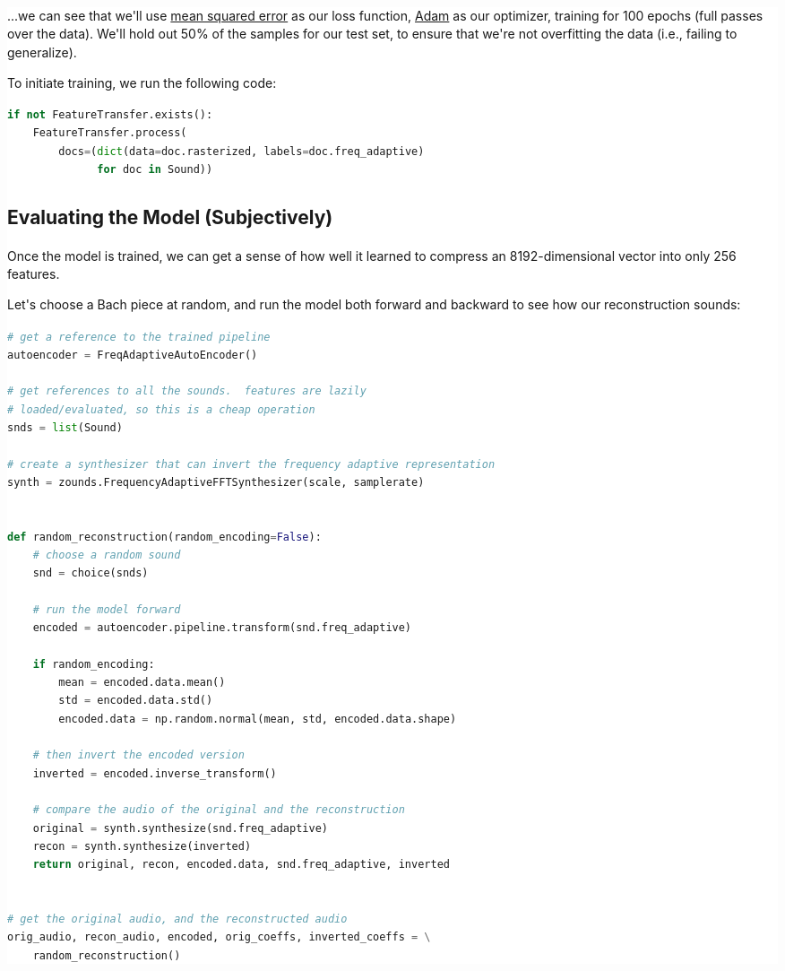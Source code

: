 ...we can see that we'll use [mean squared error](https://en.wikipedia.org/wiki/Mean_squared_error)
as our loss function, [Adam](https://arxiv.org/pdf/1412.6980.pdf) as our
optimizer, training for 100 epochs (full passes over the data).  We'll hold out
50% of the samples for our test set, to ensure that we're not overfitting the
data (i.e., failing to generalize).

To initiate training, we run the following code:

```python
if not FeatureTransfer.exists():
    FeatureTransfer.process(
        docs=(dict(data=doc.rasterized, labels=doc.freq_adaptive)
              for doc in Sound))
```


## Evaluating the Model (Subjectively)

Once the model is trained, we can get a sense of how well it learned to compress
an 8192-dimensional vector into only 256 features.

Let's choose a Bach piece at random, and run the model both forward and backward
to see how our reconstruction sounds:

```python
# get a reference to the trained pipeline
autoencoder = FreqAdaptiveAutoEncoder()

# get references to all the sounds.  features are lazily
# loaded/evaluated, so this is a cheap operation
snds = list(Sound)

# create a synthesizer that can invert the frequency adaptive representation
synth = zounds.FrequencyAdaptiveFFTSynthesizer(scale, samplerate)


def random_reconstruction(random_encoding=False):
    # choose a random sound
    snd = choice(snds)

    # run the model forward
    encoded = autoencoder.pipeline.transform(snd.freq_adaptive)

    if random_encoding:
        mean = encoded.data.mean()
        std = encoded.data.std()
        encoded.data = np.random.normal(mean, std, encoded.data.shape)

    # then invert the encoded version
    inverted = encoded.inverse_transform()

    # compare the audio of the original and the reconstruction
    original = synth.synthesize(snd.freq_adaptive)
    recon = synth.synthesize(inverted)
    return original, recon, encoded.data, snd.freq_adaptive, inverted


# get the original audio, and the reconstructed audio
orig_audio, recon_audio, encoded, orig_coeffs, inverted_coeffs = \
    random_reconstruction()
```
